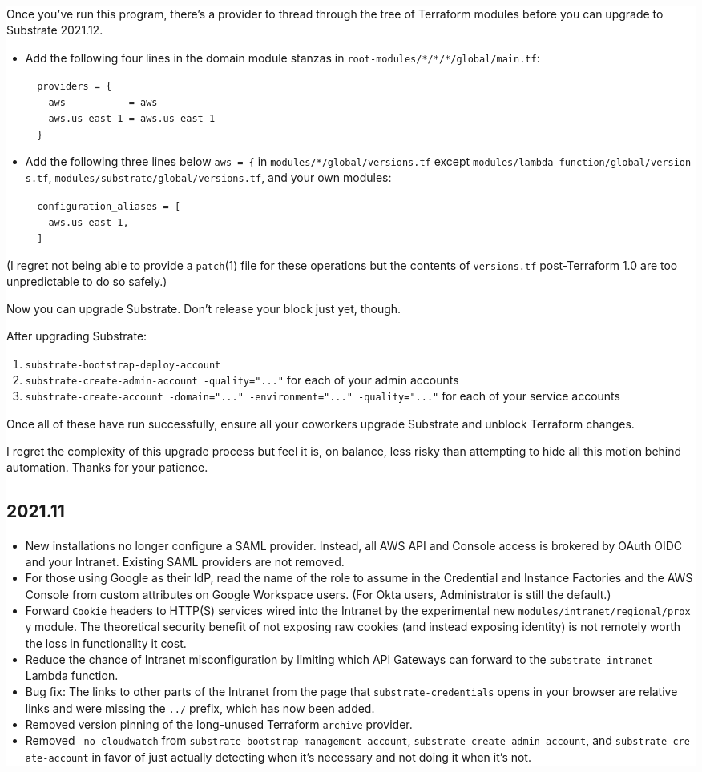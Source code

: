 Once you’ve run this program, there’s a provider to thread through the tree of Terraform modules before you can upgrade to Substrate 2021.12.

*   Add the following four lines in the domain module stanzas in `root-modules/*/*/*/global/main.tf`:

    ```
      providers = {
        aws           = aws
        aws.us-east-1 = aws.us-east-1
      }
    ```
*   Add the following three lines below `aws = {` in `modules/*/global/versions.tf` except `modules/lambda-function/global/versions.tf`, `modules/substrate/global/versions.tf`, and your own modules:

    ```
      configuration_aliases = [
        aws.us-east-1,
      ]
    ```

(I regret not being able to provide a `patch`(1) file for these operations but the contents of `versions.tf` post-Terraform 1.0 are too unpredictable to do so safely.)

Now you can upgrade Substrate. Don’t release your block just yet, though.

After upgrading Substrate:

1. `substrate-bootstrap-deploy-account`
2. `substrate-create-admin-account -quality="..."` for each of your admin accounts
3. `substrate-create-account -domain="..." -environment="..." -quality="..."` for each of your service accounts

Once all of these have run successfully, ensure all your coworkers upgrade Substrate and unblock Terraform changes.

I regret the complexity of this upgrade process but feel it is, on balance, less risky than attempting to hide all this motion behind automation. Thanks for your patience.

## 2021.11 <a href="#2021.11" id="2021.11"></a>

* New installations no longer configure a SAML provider. Instead, all AWS API and Console access is brokered by OAuth OIDC and your Intranet. Existing SAML providers are not removed.
* For those using Google as their IdP, read the name of the role to assume in the Credential and Instance Factories and the AWS Console from custom attributes on Google Workspace users. (For Okta users, Administrator is still the default.)
* Forward `Cookie` headers to HTTP(S) services wired into the Intranet by the experimental new `modules/intranet/regional/proxy` module. The theoretical security benefit of not exposing raw cookies (and instead exposing identity) is not remotely worth the loss in functionality it cost.
* Reduce the chance of Intranet misconfiguration by limiting which API Gateways can forward to the `substrate-intranet` Lambda function.
* Bug fix: The links to other parts of the Intranet from the page that `substrate-credentials` opens in your browser are relative links and were missing the `../` prefix, which has now been added.
* Removed version pinning of the long-unused Terraform `archive` provider.
* Removed `-no-cloudwatch` from `substrate-bootstrap-management-account`, `substrate-create-admin-account`, and `substrate-create-account` in favor of just actually detecting when it’s necessary and not doing it when it’s not.
